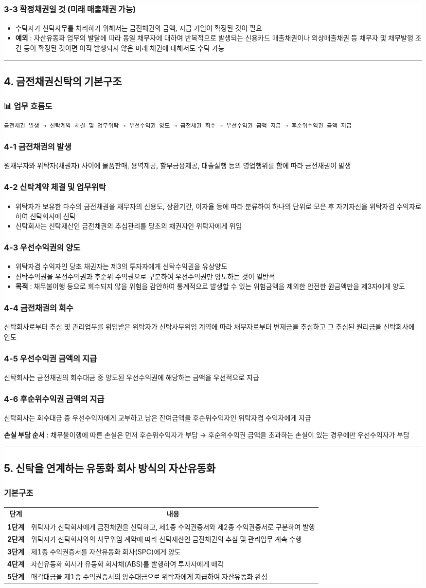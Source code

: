 ### 3-3 확정채권일 것 (미래 매출채권 가능)
- 수탁자가 신탁사무를 처리하기 위해서는 금전채권의 금액, 지급 기일이 확정된 것이 필요
- **예외** : 자산유동화 업무의 발달에 따라 동일 채무자에 대하여 반복적으로 발생되는 신용카드 매출채권이나 외상매출채권 등 채무자 및 채무발행 조건 등이 확정된 것이면 아직 발생되지 않은 미래 채권에 대해서도 수탁 가능

---

## 4. 금전채권신탁의 기본구조

### 📊 업무 흐름도

```
금전채권 발생 → 신탁계약 체결 및 업무위탁 → 우선수익권 양도 → 금전채권 회수 → 우선수익권 금액 지급 → 후순위수익권 금액 지급
```

### 4-1 금전채권의 발생
원채무자와 위탁자(채권자) 사이에 물품판매, 용역제공, 할부금융제공, 대출실행 등의 영업행위를 함에 따라 금전채권이 발생

### 4-2 신탁계약 체결 및 업무위탁
- 위탁자가 보유한 다수의 금전채권을 채무자의 신용도, 상환기간, 이자율 등에 따라 분류하여 하나의 단위로 모은 후 자기자신을 위탁자겸 수익자로 하여 신탁회사에 신탁
- 신탁회사는 신탁재산인 금전채권의 추심관리를 당초의 채권자인 위탁자에게 위임

### 4-3 우선수익권의 양도
- 위탁자겸 수익자인 당초 채권자는 제3의 투자자에게 신탁수익권을 유상양도
- 신탁수익권을 우선수익권과 후순위 수익권으로 구분하여 우선수익권만 양도하는 것이 일반적
- **목적** : 채무불이행 등으로 회수되지 않을 위험을 감안하여 통계적으로 발생할 수 있는 위험금액을 제외한 안전한 원금액만을 제3자에게 양도

### 4-4 금전채권의 회수
신탁회사로부터 추심 및 관리업무를 위임받은 위탁자가 신탁사무위임 계약에 따라 채무자로부터 변제금을 추심하고 그 추심된 원리금을 신탁회사에 인도

### 4-5 우선수익권 금액의 지급
신탁회사는 금전채권의 회수대금 중 양도된 우선수익권에 해당하는 금액을 우선적으로 지급

### 4-6 후순위수익권 금액의 지급
신탁회사는 회수대금 중 우선수익자에게 교부하고 남은 잔여금액을 후순위수익자인 위탁자겸 수익자에게 지급

**손실 부담 순서** : 채무불이행에 따른 손실은 먼저 후순위수익자가 부담 → 후순위수익권 금액을 초과하는 손실이 있는 경우에만 우선수익자가 부담

---

## 5. 신탁을 연계하는 유동화 회사 방식의 자산유동화

### 기본구조

| 단계 | 내용 |
|------|------|
| **1단계** | 위탁자가 신탁회사에게 금전채권을 신탁하고, 제1종 수익권증서와 제2종 수익권증서로 구분하여 발행 |
| **2단계** | 위탁자가 신탁회사와의 사무위임 계약에 따라 신탁재산인 금전채권의 추심 및 관리업무 계속 수행 |
| **3단계** | 제1종 수익권증서를 자산유동화 회사(SPC)에게 양도 |
| **4단계** | 자산유동화 회사가 유동화 회사채(ABS)를 발행하여 투자자에게 매각 |
| **5단계** | 매각대금을 제1종 수익권증서의 양수대금으로 위탁자에게 지급하여 자산유동화 완성 |
